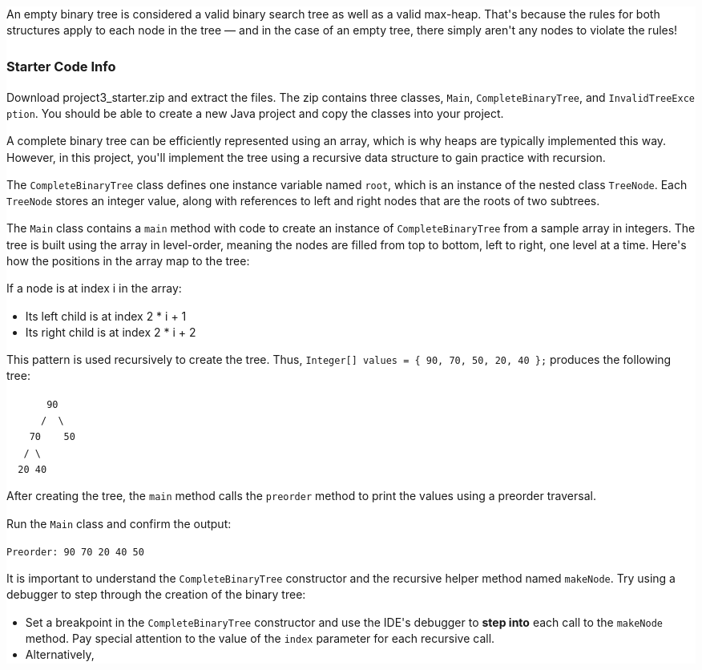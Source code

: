 An empty binary tree is considered a valid binary search tree as well as a valid
max-heap. That's because the rules for both structures apply to each node in the
tree — and in the case of an empty tree, there simply aren't any nodes to
violate the rules!

### Starter Code Info

Download project3_starter.zip and extract the files. The zip contains three
classes, `Main`, `CompleteBinaryTree`, and `InvalidTreeException`. You should be
able to create a new Java project and copy the classes into your project.

A complete binary tree can be efficiently represented using an array, which is
why heaps are typically implemented this way. However, in this project, you'll
implement the tree using a recursive data structure to gain practice with
recursion.

The `CompleteBinaryTree` class defines one instance variable named `root`, which
is an instance of the nested class `TreeNode`. Each `TreeNode` stores an integer
value, along with references to left and right nodes that are the roots of two
subtrees.

The `Main` class contains a `main` method with code to create an instance of
`CompleteBinaryTree` from a sample array in integers. The tree is built using
the array in level-order, meaning the nodes are filled from top to bottom, left
to right, one level at a time. Here's how the positions in the array map to the
tree:

If a node is at index i in the array:

- Its left child is at index 2 \* i + 1
- Its right child is at index 2 \* i + 2

This pattern is used recursively to create the tree. Thus,
`Integer[] values = { 90, 70, 50, 20, 40 };` produces the following tree:

```
       90
      /  \
    70    50
   / \
  20 40
```

After creating the tree, the `main` method calls the `preorder` method to print
the values using a preorder traversal.

Run the `Main` class and confirm the output:

```text
Preorder: 90 70 20 40 50
```

It is important to understand the `CompleteBinaryTree` constructor and the
recursive helper method named `makeNode`. Try using a debugger to step through
the creation of the binary tree:

- Set a breakpoint in the `CompleteBinaryTree` constructor and use the IDE's
  debugger to **step into** each call to the `makeNode` method. Pay special
  attention to the value of the `index` parameter for each recursive call.
- Alternatively,